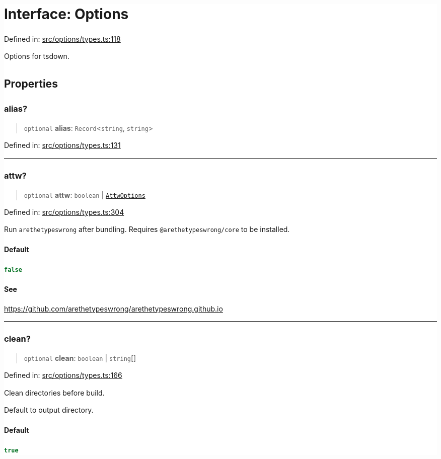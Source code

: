 
# Interface: Options

Defined in: [src/options/types.ts:118](https://github.com/rolldown/tsdown/blob/7f1dc291202c80e452396a792c1bce4fe3085aa1/src/options/types.ts#L118)

Options for tsdown.

## Properties

### alias?

> `optional` **alias**: `Record`\<`string`, `string`\>

Defined in: [src/options/types.ts:131](https://github.com/rolldown/tsdown/blob/7f1dc291202c80e452396a792c1bce4fe3085aa1/src/options/types.ts#L131)

***

### attw?

> `optional` **attw**: `boolean` \| [`AttwOptions`](attw-options.md)

Defined in: [src/options/types.ts:304](https://github.com/rolldown/tsdown/blob/7f1dc291202c80e452396a792c1bce4fe3085aa1/src/options/types.ts#L304)

Run `arethetypeswrong` after bundling.
Requires `@arethetypeswrong/core` to be installed.

#### Default

```ts
false
```

#### See

https://github.com/arethetypeswrong/arethetypeswrong.github.io

***

### clean?

> `optional` **clean**: `boolean` \| `string`[]

Defined in: [src/options/types.ts:166](https://github.com/rolldown/tsdown/blob/7f1dc291202c80e452396a792c1bce4fe3085aa1/src/options/types.ts#L166)

Clean directories before build.

Default to output directory.

#### Default

```ts
true
```
